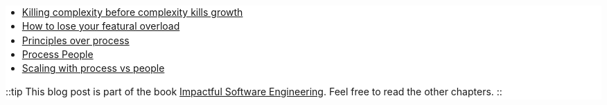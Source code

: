 * [Killing complexity before complexity kills growth](https://www.bain.com/insights/killing-complexity-before-complexity-kills-growth/)
* [How to lose your featural overload](https://www.youtube.com/watch?v=6SczOv0TSkI)
* [Principles over process](https://mikefisher.substack.com/p/principles-over-process)
* [Process People](https://www.svpg.com/process-people/)
* [Scaling with process vs people](https://www.svpg.com/scaling-with-process-vs-people/)

::tip
This blog post is part of the book [Impactful Software Engineering](/en/2023/02/impactful-software-engineering).
Feel free to read the other chapters.
::
